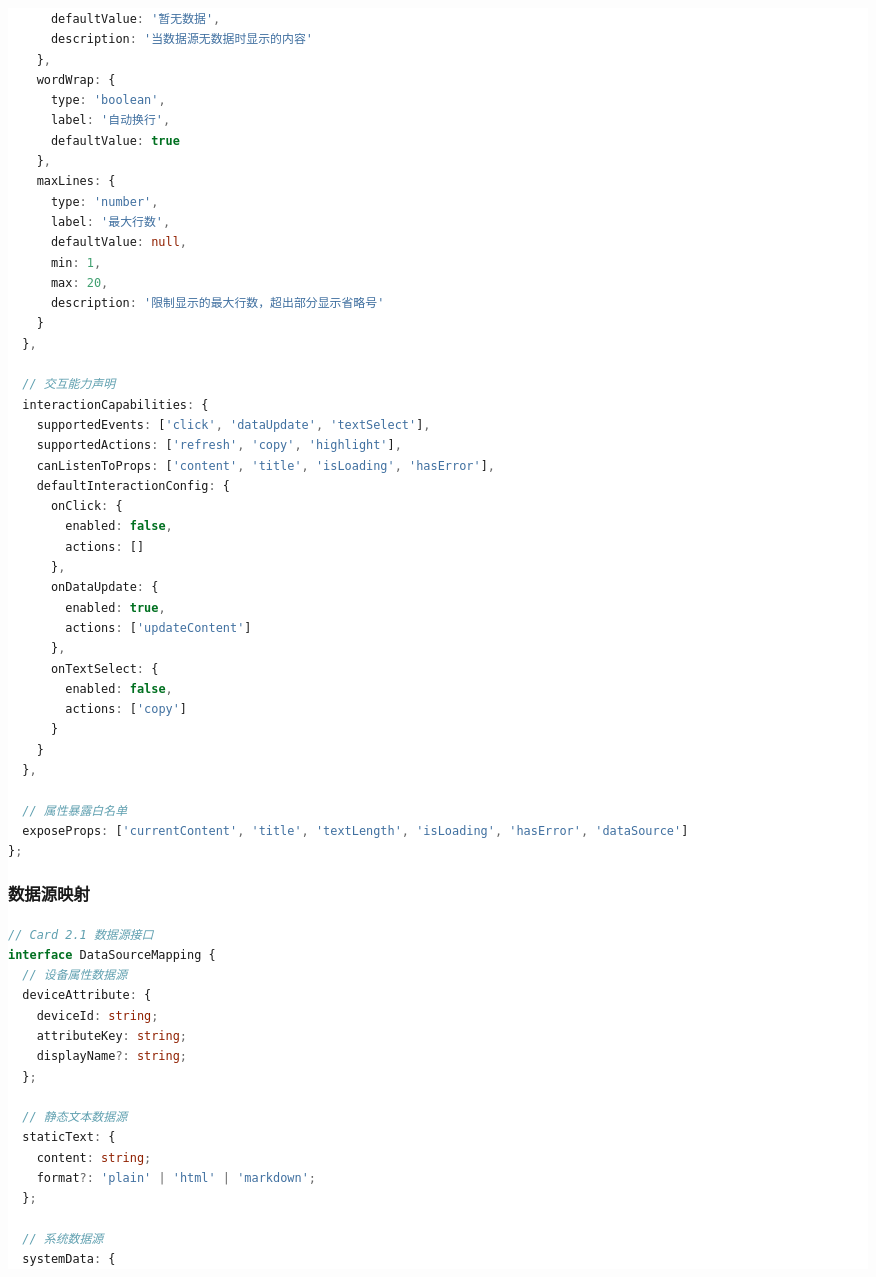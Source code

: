 ```typescript
      defaultValue: '暂无数据',
      description: '当数据源无数据时显示的内容'
    },
    wordWrap: {
      type: 'boolean',
      label: '自动换行',
      defaultValue: true
    },
    maxLines: {
      type: 'number',
      label: '最大行数',
      defaultValue: null,
      min: 1,
      max: 20,
      description: '限制显示的最大行数，超出部分显示省略号'
    }
  },
  
  // 交互能力声明
  interactionCapabilities: {
    supportedEvents: ['click', 'dataUpdate', 'textSelect'],
    supportedActions: ['refresh', 'copy', 'highlight'],
    canListenToProps: ['content', 'title', 'isLoading', 'hasError'],
    defaultInteractionConfig: {
      onClick: {
        enabled: false,
        actions: []
      },
      onDataUpdate: {
        enabled: true,
        actions: ['updateContent']
      },
      onTextSelect: {
        enabled: false,
        actions: ['copy']
      }
    }
  },
  
  // 属性暴露白名单
  exposeProps: ['currentContent', 'title', 'textLength', 'isLoading', 'hasError', 'dataSource']
};
```

### 数据源映射
```typescript
// Card 2.1 数据源接口
interface DataSourceMapping {
  // 设备属性数据源
  deviceAttribute: {
    deviceId: string;
    attributeKey: string;
    displayName?: string;
  };
  
  // 静态文本数据源
  staticText: {
    content: string;
    format?: 'plain' | 'html' | 'markdown';
  };
  
  // 系统数据源
  systemData: {
```